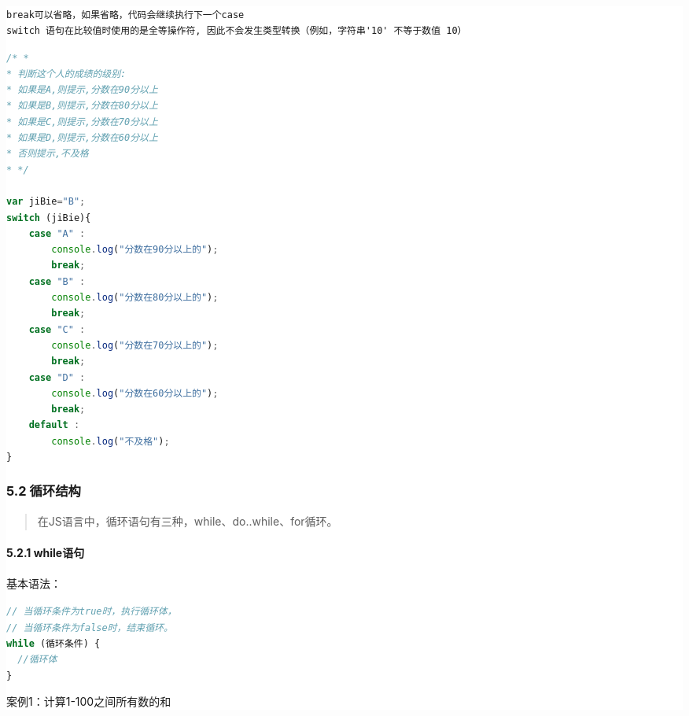 ```
break可以省略，如果省略，代码会继续执行下一个case
switch 语句在比较值时使用的是全等操作符, 因此不会发生类型转换（例如，字符串'10' 不等于数值 10）
```



```js
/* *
* 判断这个人的成绩的级别:
* 如果是A,则提示,分数在90分以上
* 如果是B,则提示,分数在80分以上
* 如果是C,则提示,分数在70分以上
* 如果是D,则提示,分数在60分以上
* 否则提示,不及格
* */

var jiBie="B";
switch (jiBie){
    case "A" : 
        console.log("分数在90分以上的");
        break;
    case "B" : 
        console.log("分数在80分以上的");
        break;
    case "C" : 
        console.log("分数在70分以上的");
        break;
    case "D" : 
        console.log("分数在60分以上的");
        break;
    default :
        console.log("不及格");
}

```



### 5.2 循环结构

> 在JS语言中，循环语句有三种，while、do..while、for循环。

#### 5.2.1 while语句

基本语法：

```javascript
// 当循环条件为true时，执行循环体，
// 当循环条件为false时，结束循环。
while (循环条件) {
  //循环体
}
```

案例1：计算1-100之间所有数的和
